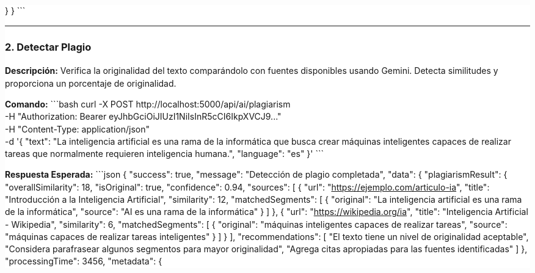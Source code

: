   }
}
\`\`\`

---

### 2. Detectar Plagio

**Descripción:** Verifica la originalidad del texto comparándolo con fuentes disponibles usando Gemini. Detecta similitudes y proporciona un porcentaje de originalidad.

**Comando:**
\`\`\`bash
curl -X POST http://localhost:5000/api/ai/plagiarism \
-H "Authorization: Bearer eyJhbGciOiJIUzI1NiIsInR5cCI6IkpXVCJ9..." \
-H "Content-Type: application/json" \
-d '{
  "text": "La inteligencia artificial es una rama de la informática que busca crear máquinas inteligentes capaces de realizar tareas que normalmente requieren inteligencia humana.",
  "language": "es"
}'
\`\`\`

**Respuesta Esperada:**
\`\`\`json
{
  "success": true,
  "message": "Detección de plagio completada",
  "data": {
    "plagiarismResult": {
      "overallSimilarity": 18,
      "isOriginal": true,
      "confidence": 0.94,
      "sources": [
        {
          "url": "https://ejemplo.com/articulo-ia",
          "title": "Introducción a la Inteligencia Artificial",
          "similarity": 12,
          "matchedSegments": [
            {
              "original": "La inteligencia artificial es una rama de la informática",
              "source": "AI es una rama de la informática"
            }
          ]
        },
        {
          "url": "https://wikipedia.org/ia",
          "title": "Inteligencia Artificial - Wikipedia",
          "similarity": 6,
          "matchedSegments": [
            {
              "original": "máquinas inteligentes capaces de realizar tareas",
              "source": "máquinas capaces de realizar tareas inteligentes"
            }
          ]
        }
      ],
      "recommendations": [
        "El texto tiene un nivel de originalidad aceptable",
        "Considera parafrasear algunos segmentos para mayor originalidad",
        "Agrega citas apropiadas para las fuentes identificadas"
      ]
    },
    "processingTime": 3456,
    "metadata": {